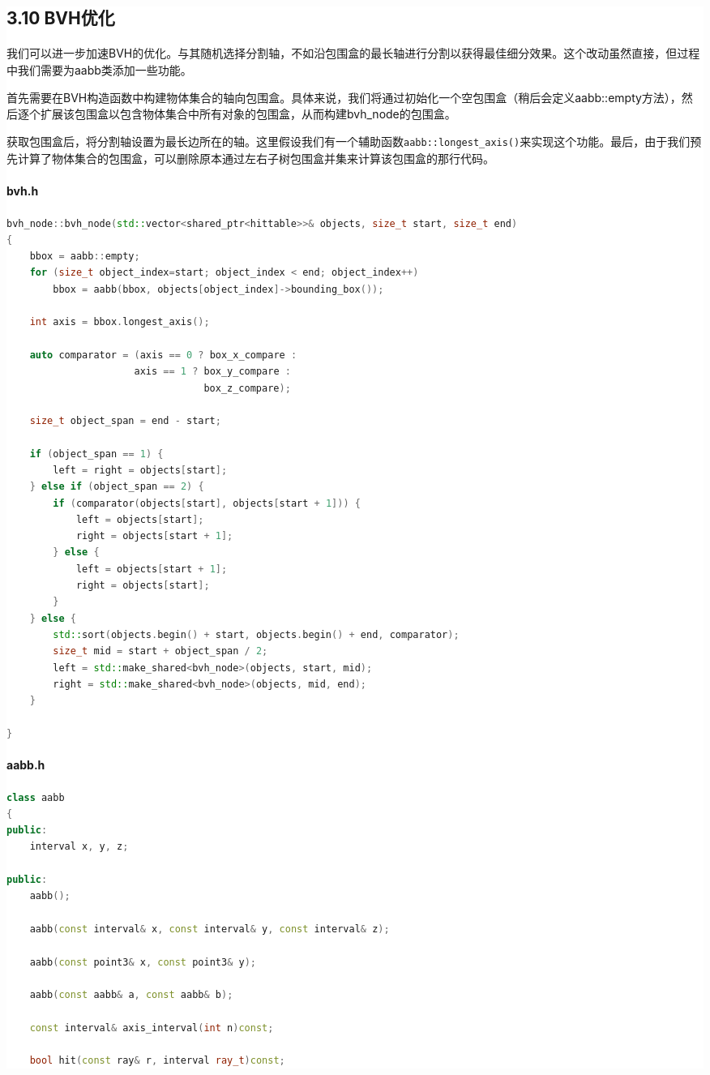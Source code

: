 ## 3.10 BVH优化
我们可以进一步加速BVH的优化。与其随机选择分割轴，不如沿包围盒的最长轴进行分割以获得最佳细分效果。这个改动虽然直接，但过程中我们需要为aabb类添加一些功能。

首先需要在BVH构造函数中构建物体集合的轴向包围盒。具体来说，我们将通过初始化一个空包围盒（稍后会定义aabb::empty方法），然后逐个扩展该包围盒以包含物体集合中所有对象的包围盒，从而构建bvh_node的包围盒。

获取包围盒后，将分割轴设置为最长边所在的轴。这里假设我们有一个辅助函数`aabb::longest_axis()`来实现这个功能。最后，由于我们预先计算了物体集合的包围盒，可以删除原本通过左右子树包围盒并集来计算该包围盒的那行代码。
#### bvh.h
```c++ {highlight=[3-7,31] .line-numbers}
bvh_node::bvh_node(std::vector<shared_ptr<hittable>>& objects, size_t start, size_t end)
{
    bbox = aabb::empty;
    for (size_t object_index=start; object_index < end; object_index++)
        bbox = aabb(bbox, objects[object_index]->bounding_box());

    int axis = bbox.longest_axis();

    auto comparator = (axis == 0 ? box_x_compare :
                      axis == 1 ? box_y_compare :
                                  box_z_compare);
    
    size_t object_span = end - start;

    if (object_span == 1) {
        left = right = objects[start];
    } else if (object_span == 2) {
        if (comparator(objects[start], objects[start + 1])) {
            left = objects[start];
            right = objects[start + 1];
        } else {
            left = objects[start + 1];
            right = objects[start];
        }
    } else {
        std::sort(objects.begin() + start, objects.begin() + end, comparator);
        size_t mid = start + object_span / 2;
        left = std::make_shared<bvh_node>(objects, start, mid);
        right = std::make_shared<bvh_node>(objects, mid, end);
    }

}
```
#### aabb.h
```c++ {highlight=[19,21,22] .line-numbers}
class aabb
{
public:
    interval x, y, z;

public:
    aabb();

    aabb(const interval& x, const interval& y, const interval& z);
    
    aabb(const point3& x, const point3& y);

    aabb(const aabb& a, const aabb& b);

    const interval& axis_interval(int n)const;

    bool hit(const ray& r, interval ray_t)const;

```